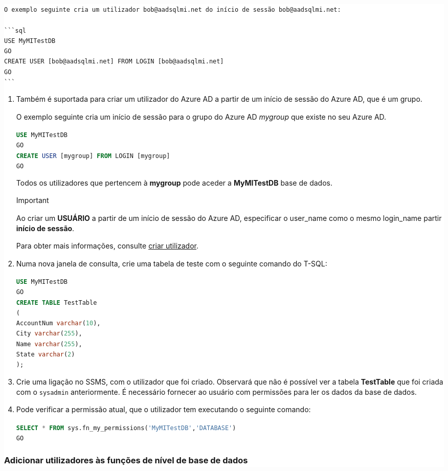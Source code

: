     O exemplo seguinte cria um utilizador bob@aadsqlmi.net do início de sessão bob@aadsqlmi.net:

    ```sql
    USE MyMITestDB
    GO
    CREATE USER [bob@aadsqlmi.net] FROM LOGIN [bob@aadsqlmi.net]
    GO
    ```

1. Também é suportada para criar um utilizador do Azure AD a partir de um início de sessão do Azure AD, que é um grupo.

    O exemplo seguinte cria um início de sessão para o grupo do Azure AD _mygroup_ que existe no seu Azure AD.

    ```sql
    USE MyMITestDB
    GO
    CREATE USER [mygroup] FROM LOGIN [mygroup]
    GO
    ```

    Todos os utilizadores que pertencem à **mygroup** pode aceder a **MyMITestDB** base de dados.

    > [!IMPORTANT]
    > Ao criar um **USUÁRIO** a partir de um início de sessão do Azure AD, especificar o user_name como o mesmo login_name partir **início de sessão**.

    Para obter mais informações, consulte [criar utilizador](/sql/t-sql/statements/create-user-transact-sql?view=azuresqldb-mi-current).

1. Numa nova janela de consulta, crie uma tabela de teste com o seguinte comando do T-SQL:

    ```sql
    USE MyMITestDB
    GO
    CREATE TABLE TestTable
    (
    AccountNum varchar(10),
    City varchar(255),
    Name varchar(255),
    State varchar(2)
    );
    ```

1. Crie uma ligação no SSMS, com o utilizador que foi criado. Observará que não é possível ver a tabela **TestTable** que foi criada com o `sysadmin` anteriormente. É necessário fornecer ao usuário com permissões para ler os dados da base de dados.

1. Pode verificar a permissão atual, que o utilizador tem executando o seguinte comando:

    ```sql
    SELECT * FROM sys.fn_my_permissions('MyMITestDB','DATABASE')
    GO
    ```

### <a name="add-users-to-database-level-roles"></a>Adicionar utilizadores às funções de nível de base de dados
